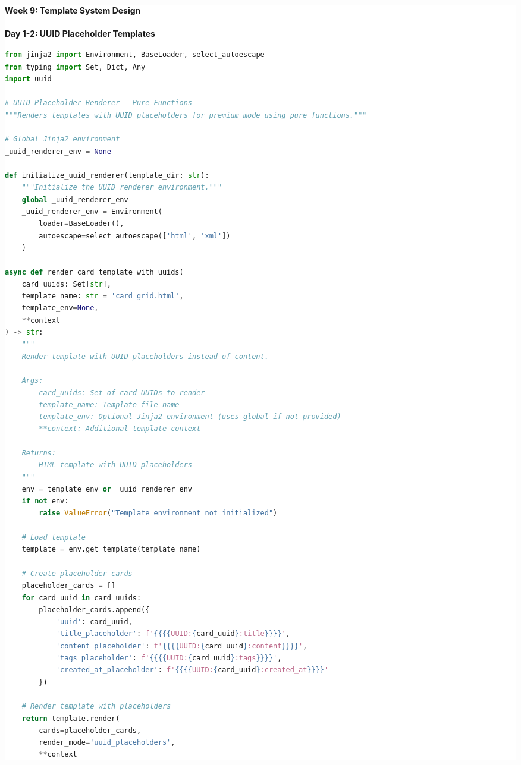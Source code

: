 #### Week 9: Template System Design

**Day 1-2: UUID Placeholder Templates**

```python
from jinja2 import Environment, BaseLoader, select_autoescape
from typing import Set, Dict, Any
import uuid

# UUID Placeholder Renderer - Pure Functions
"""Renders templates with UUID placeholders for premium mode using pure functions."""

# Global Jinja2 environment
_uuid_renderer_env = None

def initialize_uuid_renderer(template_dir: str):
    """Initialize the UUID renderer environment."""
    global _uuid_renderer_env
    _uuid_renderer_env = Environment(
        loader=BaseLoader(),
        autoescape=select_autoescape(['html', 'xml'])
    )

async def render_card_template_with_uuids(
    card_uuids: Set[str],
    template_name: str = 'card_grid.html',
    template_env=None,
    **context
) -> str:
    """
    Render template with UUID placeholders instead of content.

    Args:
        card_uuids: Set of card UUIDs to render
        template_name: Template file name
        template_env: Optional Jinja2 environment (uses global if not provided)
        **context: Additional template context

    Returns:
        HTML template with UUID placeholders
    """
    env = template_env or _uuid_renderer_env
    if not env:
        raise ValueError("Template environment not initialized")

    # Load template
    template = env.get_template(template_name)

    # Create placeholder cards
    placeholder_cards = []
    for card_uuid in card_uuids:
        placeholder_cards.append({
            'uuid': card_uuid,
            'title_placeholder': f'{{{{UUID:{card_uuid}:title}}}}',
            'content_placeholder': f'{{{{UUID:{card_uuid}:content}}}}',
            'tags_placeholder': f'{{{{UUID:{card_uuid}:tags}}}}',
            'created_at_placeholder': f'{{{{UUID:{card_uuid}:created_at}}}}'
        })

    # Render template with placeholders
    return template.render(
        cards=placeholder_cards,
        render_mode='uuid_placeholders',
        **context
```